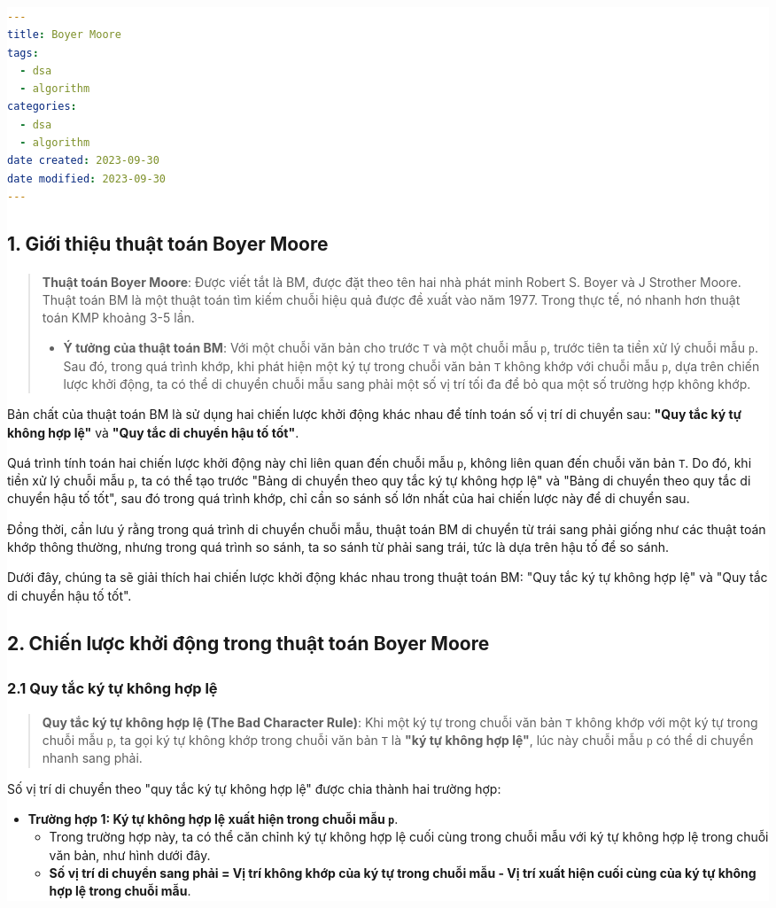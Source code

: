 ```yaml
---
title: Boyer Moore
tags:
  - dsa
  - algorithm
categories:
  - dsa
  - algorithm
date created: 2023-09-30
date modified: 2023-09-30
---
```


## 1. Giới thiệu thuật toán Boyer Moore

> **Thuật toán Boyer Moore**: Được viết tắt là BM, được đặt theo tên hai nhà phát minh Robert S. Boyer và J Strother Moore. Thuật toán BM là một thuật toán tìm kiếm chuỗi hiệu quả được đề xuất vào năm 1977. Trong thực tế, nó nhanh hơn thuật toán KMP khoảng 3-5 lần.
>
> - **Ý tưởng của thuật toán BM**: Với một chuỗi văn bản cho trước `T` và một chuỗi mẫu `p`, trước tiên ta tiền xử lý chuỗi mẫu `p`. Sau đó, trong quá trình khớp, khi phát hiện một ký tự trong chuỗi văn bản `T` không khớp với chuỗi mẫu `p`, dựa trên chiến lược khởi động, ta có thể di chuyển chuỗi mẫu sang phải một số vị trí tối đa để bỏ qua một số trường hợp không khớp.

Bản chất của thuật toán BM là sử dụng hai chiến lược khởi động khác nhau để tính toán số vị trí di chuyển sau: **"Quy tắc ký tự không hợp lệ"** và **"Quy tắc di chuyển hậu tố tốt"**.

Quá trình tính toán hai chiến lược khởi động này chỉ liên quan đến chuỗi mẫu `p`, không liên quan đến chuỗi văn bản `T`. Do đó, khi tiền xử lý chuỗi mẫu `p`, ta có thể tạo trước "Bảng di chuyển theo quy tắc ký tự không hợp lệ" và "Bảng di chuyển theo quy tắc di chuyển hậu tố tốt", sau đó trong quá trình khớp, chỉ cần so sánh số lớn nhất của hai chiến lược này để di chuyển sau.

Đồng thời, cần lưu ý rằng trong quá trình di chuyển chuỗi mẫu, thuật toán BM di chuyển từ trái sang phải giống như các thuật toán khớp thông thường, nhưng trong quá trình so sánh, ta so sánh từ phải sang trái, tức là dựa trên hậu tố để so sánh.

Dưới đây, chúng ta sẽ giải thích hai chiến lược khởi động khác nhau trong thuật toán BM: "Quy tắc ký tự không hợp lệ" và "Quy tắc di chuyển hậu tố tốt".

## 2. Chiến lược khởi động trong thuật toán Boyer Moore

### 2.1 Quy tắc ký tự không hợp lệ

> **Quy tắc ký tự không hợp lệ (The Bad Character Rule)**: Khi một ký tự trong chuỗi văn bản `T` không khớp với một ký tự trong chuỗi mẫu `p`, ta gọi ký tự không khớp trong chuỗi văn bản `T` là **"ký tự không hợp lệ"**, lúc này chuỗi mẫu `p` có thể di chuyển nhanh sang phải.

Số vị trí di chuyển theo "quy tắc ký tự không hợp lệ" được chia thành hai trường hợp:

- **Trường hợp 1: Ký tự không hợp lệ xuất hiện trong chuỗi mẫu `p`**.
    - Trong trường hợp này, ta có thể căn chỉnh ký tự không hợp lệ cuối cùng trong chuỗi mẫu với ký tự không hợp lệ trong chuỗi văn bản, như hình dưới đây.
    - **Số vị trí di chuyển sang phải = Vị trí không khớp của ký tự trong chuỗi mẫu - Vị trí xuất hiện cuối cùng của ký tự không hợp lệ trong chuỗi mẫu**.
